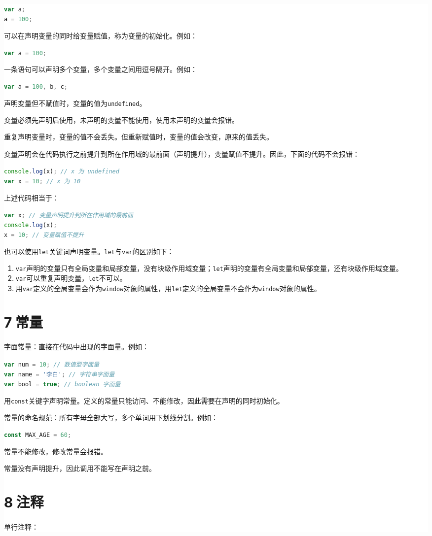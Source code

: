 ```javascript
var a;
a = 100;
```

可以在声明变量的同时给变量赋值，称为变量的初始化。例如：

```javascript
var a = 100;
```
一条语句可以声明多个变量，多个变量之间用逗号隔开。例如：

```javascript
var a = 100, b, c;
```
声明变量但不赋值时，变量的值为`undefined`。

变量必须先声明后使用，未声明的变量不能使用，使用未声明的变量会报错。

重复声明变量时，变量的值不会丢失。但重新赋值时，变量的值会改变，原来的值丢失。

变量声明会在代码执行之前提升到所在作用域的最前面（声明提升），变量赋值不提升。因此，下面的代码不会报错：

```javascript
console.log(x); // x 为 undefined
var x = 10; // x 为 10
```
上述代码相当于：
```javascript
var x; // 变量声明提升到所在作用域的最前面
console.log(x);
x = 10; // 变量赋值不提升
```
也可以使用`let`关键词声明变量。`let`与`var`的区别如下：

1. `var`声明的变量只有全局变量和局部变量，没有块级作用域变量；`let`声明的变量有全局变量和局部变量，还有块级作用域变量。
2. `var`可以重复声明变量，`let`不可以。
3. 用`var`定义的全局变量会作为`window`对象的属性，用`let`定义的全局变量不会作为`window`对象的属性。

# 7 常量

字面常量：直接在代码中出现的字面量。例如：

```javascript
var num = 10; // 数值型字面量
var name = '李白'; // 字符串字面量
var bool = true; // boolean 字面量
```
用`const`关键字声明常量。定义的常量只能访问、不能修改，因此需要在声明的同时初始化。

常量的命名规范：所有字母全部大写，多个单词用下划线分割。例如：

```javascript
const MAX_AGE = 60;
```
常量不能修改，修改常量会报错。

常量没有声明提升，因此调用不能写在声明之前。
# 8 注释
单行注释：
